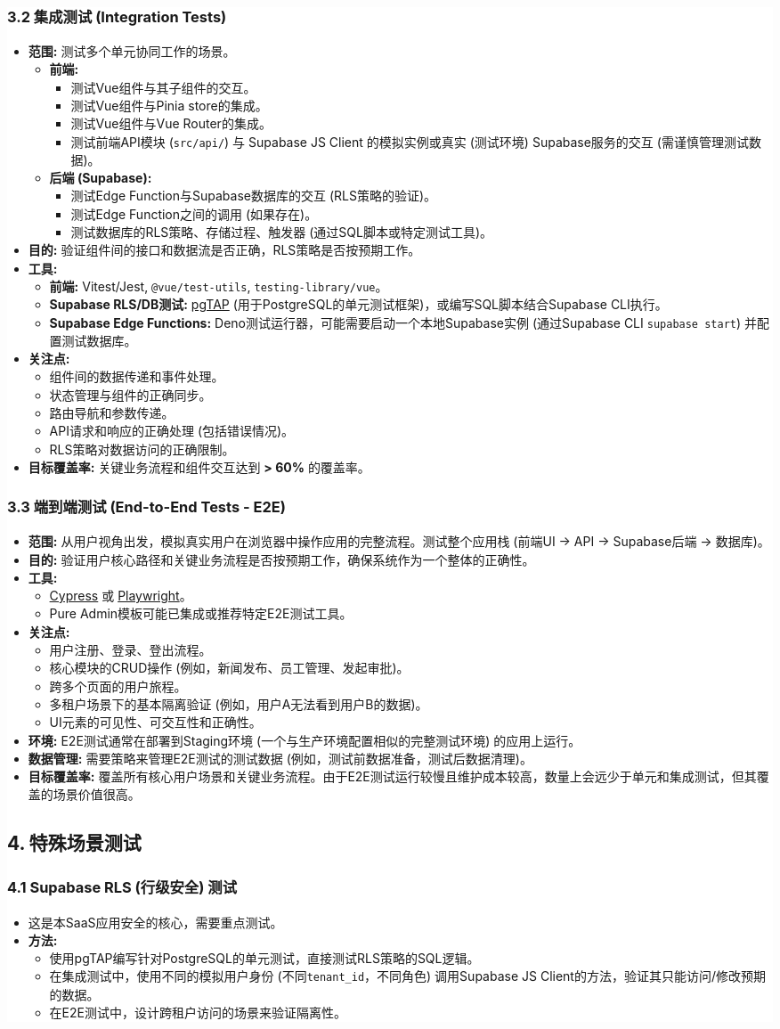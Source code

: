### 3.2 集成测试 (Integration Tests)

- **范围:** 测试多个单元协同工作的场景。
    - **前端:**
        - 测试Vue组件与其子组件的交互。
        - 测试Vue组件与Pinia store的集成。
        - 测试Vue组件与Vue Router的集成。
        - 测试前端API模块 (`src/api/`) 与 Supabase JS Client 的模拟实例或真实 (测试环境) Supabase服务的交互 (需谨慎管理测试数据)。
    - **后端 (Supabase):**
        - 测试Edge Function与Supabase数据库的交互 (RLS策略的验证)。
        - 测试Edge Function之间的调用 (如果存在)。
        - 测试数据库的RLS策略、存储过程、触发器 (通过SQL脚本或特定测试工具)。
- **目的:** 验证组件间的接口和数据流是否正确，RLS策略是否按预期工作。
- **工具:**
    - **前端:** Vitest/Jest, `@vue/test-utils`, `testing-library/vue`。
    - **Supabase RLS/DB测试:** [pgTAP](https://pgtap.org/) (用于PostgreSQL的单元测试框架)，或编写SQL脚本结合Supabase CLI执行。
    - **Supabase Edge Functions:** Deno测试运行器，可能需要启动一个本地Supabase实例 (通过Supabase CLI `supabase start`) 并配置测试数据库。
- **关注点:**
    - 组件间的数据传递和事件处理。
    - 状态管理与组件的正确同步。
    - 路由导航和参数传递。
    - API请求和响应的正确处理 (包括错误情况)。
    - RLS策略对数据访问的正确限制。
- **目标覆盖率:** 关键业务流程和组件交互达到 **> 60%** 的覆盖率。

### 3.3 端到端测试 (End-to-End Tests - E2E)

- **范围:** 从用户视角出发，模拟真实用户在浏览器中操作应用的完整流程。测试整个应用栈 (前端UI -> API -> Supabase后端 -> 数据库)。
- **目的:** 验证用户核心路径和关键业务流程是否按预期工作，确保系统作为一个整体的正确性。
- **工具:**
    - [Cypress](https://www.cypress.io/) 或 [Playwright](https://playwright.dev/)。
    - Pure Admin模板可能已集成或推荐特定E2E测试工具。
- **关注点:**
    - 用户注册、登录、登出流程。
    - 核心模块的CRUD操作 (例如，新闻发布、员工管理、发起审批)。
    - 跨多个页面的用户旅程。
    - 多租户场景下的基本隔离验证 (例如，用户A无法看到用户B的数据)。
    - UI元素的可见性、可交互性和正确性。
- **环境:** E2E测试通常在部署到Staging环境 (一个与生产环境配置相似的完整测试环境) 的应用上运行。
- **数据管理:** 需要策略来管理E2E测试的测试数据 (例如，测试前数据准备，测试后数据清理)。
- **目标覆盖率:** 覆盖所有核心用户场景和关键业务流程。由于E2E测试运行较慢且维护成本较高，数量上会远少于单元和集成测试，但其覆盖的场景价值很高。

## 4. 特殊场景测试

### 4.1 Supabase RLS (行级安全) 测试

- 这是本SaaS应用安全的核心，需要重点测试。
- **方法:**
    - 使用pgTAP编写针对PostgreSQL的单元测试，直接测试RLS策略的SQL逻辑。
    - 在集成测试中，使用不同的模拟用户身份 (不同`tenant_id`，不同角色) 调用Supabase JS Client的方法，验证其只能访问/修改预期的数据。
    - 在E2E测试中，设计跨租户访问的场景来验证隔离性。
